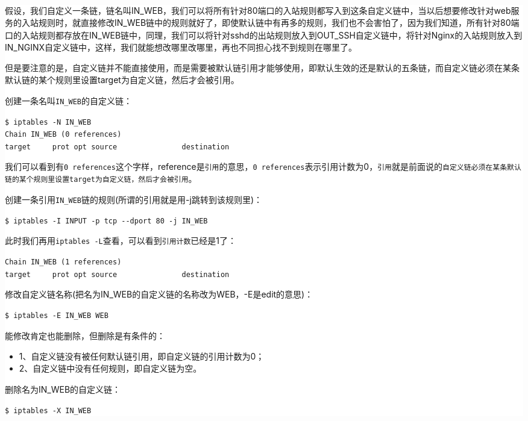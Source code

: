 假设，我们自定义一条链，链名叫IN_WEB，我们可以将所有针对80端口的入站规则都写入到这条自定义链中，当以后想要修改针对web服务的入站规则时，就直接修改IN_WEB链中的规则就好了，即使默认链中有再多的规则，我们也不会害怕了，因为我们知道，所有针对80端口的入站规则都存放在IN_WEB链中，同理，我们可以将针对sshd的出站规则放入到OUT_SSH自定义链中，将针对Nginx的入站规则放入到IN_NGINX自定义链中，这样，我们就能想改哪里改哪里，再也不同担心找不到规则在哪里了。

但是要注意的是，自定义链并不能直接使用，而是需要被默认链引用才能够使用，即默认生效的还是默认的五条链，而自定义链必须在某条默认链的某个规则里设置target为自定义链，然后才会被引用。

创建一条名叫`IN_WEB`的自定义链：
```shell
$ iptables -N IN_WEB
Chain IN_WEB (0 references)
target     prot opt source               destination
```

我们可以看到有`0 references`这个字样，reference是`引用`的意思，`0 references`表示引用计数为0，`引用`就是前面说的`自定义链必须在某条默认链的某个规则里设置target为自定义链，然后才会被引用`。

创建一条引用`IN_WEB`链的规则(所谓的引用就是用-j跳转到该规则里)：
```shell
$ iptables -I INPUT -p tcp --dport 80 -j IN_WEB
```
此时我们再用`iptables -L`查看，可以看到`引用计数`已经是1了：
```shell
Chain IN_WEB (1 references)
target     prot opt source               destination
```


修改自定义链名称(把名为IN_WEB的自定义链的名称改为WEB，-E是edit的意思)：
```shell
$ iptables -E IN_WEB WEB
```

能修改肯定也能删除，但删除是有条件的：
- 1、自定义链没有被任何默认链引用，即自定义链的引用计数为0；
- 2、自定义链中没有任何规则，即自定义链为空。

删除名为IN_WEB的自定义链：
```shell
$ iptables -X IN_WEB
```